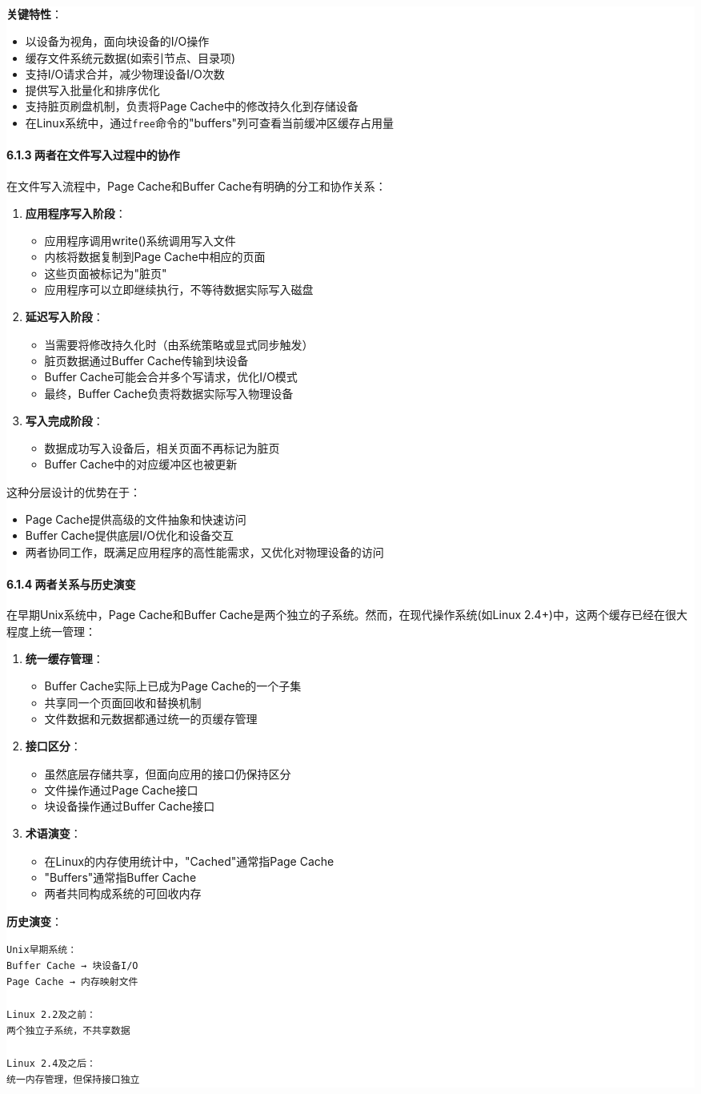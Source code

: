**关键特性**：

- 以设备为视角，面向块设备的I/O操作
- 缓存文件系统元数据(如索引节点、目录项)
- 支持I/O请求合并，减少物理设备I/O次数
- 提供写入批量化和排序优化
- 支持脏页刷盘机制，负责将Page Cache中的修改持久化到存储设备
- 在Linux系统中，通过`free`命令的"buffers"列可查看当前缓冲区缓存占用量

#### 6.1.3 两者在文件写入过程中的协作

在文件写入流程中，Page Cache和Buffer Cache有明确的分工和协作关系：

1. **应用程序写入阶段**：
   - 应用程序调用write()系统调用写入文件
   - 内核将数据复制到Page Cache中相应的页面
   - 这些页面被标记为"脏页"
   - 应用程序可以立即继续执行，不等待数据实际写入磁盘

2. **延迟写入阶段**：
   - 当需要将修改持久化时（由系统策略或显式同步触发）
   - 脏页数据通过Buffer Cache传输到块设备
   - Buffer Cache可能会合并多个写请求，优化I/O模式
   - 最终，Buffer Cache负责将数据实际写入物理设备

3. **写入完成阶段**：
   - 数据成功写入设备后，相关页面不再标记为脏页
   - Buffer Cache中的对应缓冲区也被更新

这种分层设计的优势在于：
- Page Cache提供高级的文件抽象和快速访问
- Buffer Cache提供底层I/O优化和设备交互
- 两者协同工作，既满足应用程序的高性能需求，又优化对物理设备的访问

#### 6.1.4 两者关系与历史演变

在早期Unix系统中，Page Cache和Buffer Cache是两个独立的子系统。然而，在现代操作系统(如Linux 2.4+)中，这两个缓存已经在很大程度上统一管理：

1. **统一缓存管理**：
   - Buffer Cache实际上已成为Page Cache的一个子集
   - 共享同一个页面回收和替换机制
   - 文件数据和元数据都通过统一的页缓存管理

2. **接口区分**：
   - 虽然底层存储共享，但面向应用的接口仍保持区分
   - 文件操作通过Page Cache接口
   - 块设备操作通过Buffer Cache接口

3. **术语演变**：
   - 在Linux的内存使用统计中，"Cached"通常指Page Cache
   - "Buffers"通常指Buffer Cache
   - 两者共同构成系统的可回收内存

**历史演变**：
```
Unix早期系统：
Buffer Cache → 块设备I/O
Page Cache → 内存映射文件

Linux 2.2及之前：
两个独立子系统，不共享数据

Linux 2.4及之后：
统一内存管理，但保持接口独立
```
